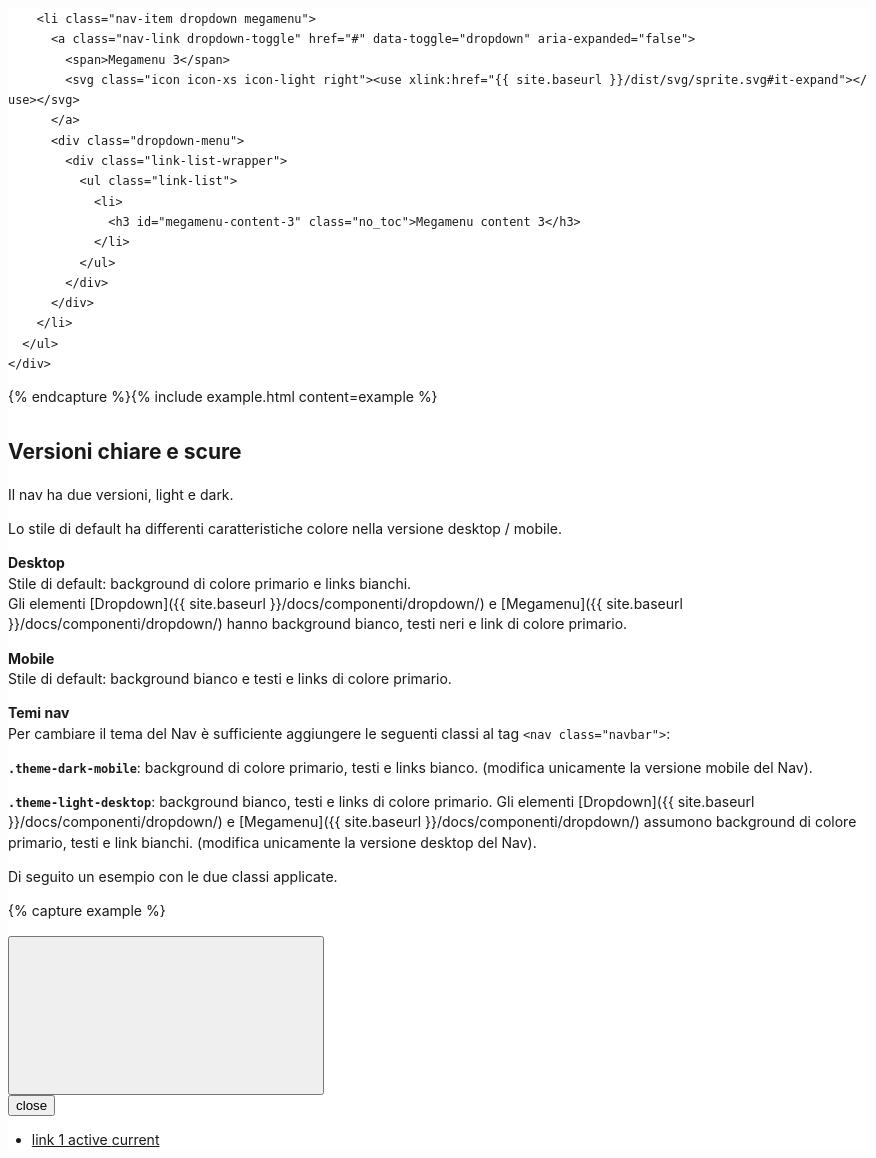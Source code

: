         <li class="nav-item dropdown megamenu">
          <a class="nav-link dropdown-toggle" href="#" data-toggle="dropdown" aria-expanded="false">
            <span>Megamenu 3</span>
            <svg class="icon icon-xs icon-light right"><use xlink:href="{{ site.baseurl }}/dist/svg/sprite.svg#it-expand"></use></svg>
          </a>
          <div class="dropdown-menu">
            <div class="link-list-wrapper">
              <ul class="link-list">
                <li>
                  <h3 id="megamenu-content-3" class="no_toc">Megamenu content 3</h3>
                </li>
              </ul>
            </div>
          </div>
        </li>
      </ul>
    </div>
  </div>
</nav>
{% endcapture %}{% include example.html content=example %}

## Versioni chiare e scure

Il nav ha due versioni, light e dark.

Lo stile di default ha differenti caratteristiche colore nella versione desktop / mobile.

**Desktop**  
Stile di default: background di colore primario e links bianchi.  
Gli elementi [Dropdown]({{ site.baseurl }}/docs/componenti/dropdown/) e [Megamenu]({{ site.baseurl }}/docs/componenti/dropdown/) hanno background bianco, testi neri e link di colore primario.

**Mobile**  
Stile di default: background bianco e testi e links di colore primario.

**Temi nav**  
Per cambiare il tema del Nav è sufficiente aggiungere le seguenti classi al tag `<nav class="navbar">`:

**`.theme-dark-mobile`**: background di colore primario, testi e links bianco. (modifica unicamente la versione mobile del Nav).

**`.theme-light-desktop`**: background bianco, testi e links di colore primario.
Gli elementi [Dropdown]({{ site.baseurl }}/docs/componenti/dropdown/) e [Megamenu]({{ site.baseurl }}/docs/componenti/dropdown/) assumono background di colore primario, testi e link bianchi. (modifica unicamente la versione desktop del Nav).

Di seguito un esempio con le due classi applicate.

{% capture example %}
<nav class="navbar navbar-expand-lg theme-dark-mobile theme-light-desk">
   <button class="custom-navbar-toggler" type="button" aria-controls="navbarNavD" aria-expanded="false" aria-label="Toggle navigation" data-target="#navbarNavD">
    <svg class="icon icon-xs icon-light right"><use xlink:href="{{ site.baseurl }}/dist/svg/sprite.svg#it-list"></use></svg>
   </button>
   <div class="navbar-collapsable" id="navbarNavD">
      <div class="overlay"></div>
      <div class="close-div sr-only">
         <button class="btn close-menu" type="button"><span class="it-close"></span>close
         </button>
      </div>
      <div class="menu-wrapper">
         <ul class="navbar-nav">
            <li class="nav-item active"><a class="nav-link active" href="#"><span>link 1 active </span><span class="sr-only">current</span></a>